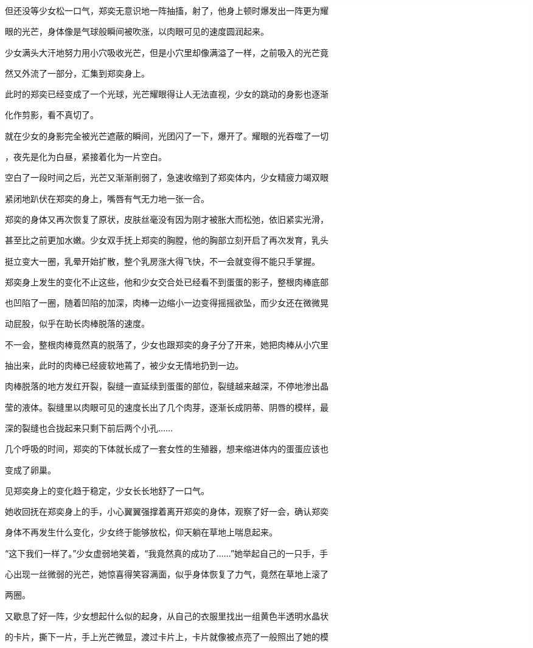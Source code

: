 但还没等少女松一口气，郑奕无意识地一阵抽搐，射了，他身上顿时爆发出一阵更为耀

眼的光芒，身体像是气球般瞬间被吹涨，以肉眼可见的速度圆润起来。

少女满头大汗地努力用小穴吸收光芒，但是小穴里却像满溢了一样，之前吸入的光芒竟

然又外流了一部分，汇集到郑奕身上。

此时的郑奕已经变成了一个光球，光芒耀眼得让人无法直视，少女的跳动的身影也逐渐

化作剪影，看不真切了。

就在少女的身影完全被光芒遮蔽的瞬间，光团闪了一下，爆开了。耀眼的光吞噬了一切

，夜先是化为白昼，紧接着化为一片空白。



空白了一段时间之后，光芒又渐渐削弱了，急速收缩到了郑奕体内，少女精疲力竭双眼

紧闭地趴伏在郑奕的身上，嘴唇有气无力地一张一合。

郑奕的身体又再次恢复了原状，皮肤丝毫没有因为刚才被胀大而松弛，依旧紧实光滑，

甚至比之前更加水嫩。少女双手抚上郑奕的胸膛，他的胸部立刻开启了再次发育，乳头

挺立变大一圈，乳晕开始扩散，整个乳房涨大得飞快，不一会就变得不能只手掌握。



郑奕身上发生的变化不止这些，他和少女交合处已经看不到蛋蛋的影子，整根肉棒底部

也凹陷了一圈，随着凹陷的加深，肉棒一边缩小一边变得摇摇欲坠，而少女还在微微晃

动屁股，似乎在助长肉棒脱落的速度。

不一会，整根肉棒竟然真的脱落了，少女也跟郑奕的身子分了开来，她把肉棒从小穴里

抽出来，此时的肉棒已经疲软地蔫了，被少女无情地扔到一边。

肉棒脱落的地方发红开裂，裂缝一直延续到蛋蛋的部位，裂缝越来越深，不停地渗出晶

莹的液体。裂缝里以肉眼可见的速度长出了几个肉芽，逐渐长成阴蒂、阴唇的模样，最

深的裂缝也合拢起来只剩下前后两个小孔……

几个呼吸的时间，郑奕的下体就长成了一套女性的生殖器，想来缩进体内的蛋蛋应该也

变成了卵巢。

见郑奕身上的变化趋于稳定，少女长长地舒了一口气。

她收回抚在郑奕身上的手，小心翼翼强撑着离开郑奕的身体，观察了好一会，确认郑奕

身体不再发生什么变化，少女终于能够放松，仰天躺在草地上喘息起来。

“这下我们一样了。”少女虚弱地笑着，“我竟然真的成功了……”她举起自己的一只手，手

心出现一丝微弱的光芒，她惊喜得笑容满面，似乎身体恢复了力气，竟然在草地上滚了

两圈。



又歇息了好一阵，少女想起什么似的起身，从自己的衣服里找出一组黄色半透明水晶状

的卡片，撕下一片，手上光芒微显，渡过卡片上，卡片就像被点亮了一般照出了她的模

